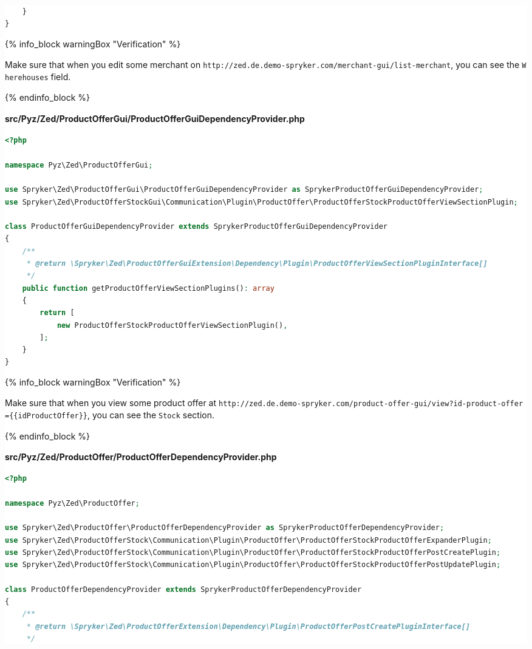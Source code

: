 ```php
    }
}
```

{% info_block warningBox "Verification" %}

Make sure that when you edit some merchant on `http://zed.de.demo-spryker.com/merchant-gui/list-merchant`, you can see the `Wherehouses` field.

{% endinfo_block %}

**src/Pyz/Zed/ProductOfferGui/ProductOfferGuiDependencyProvider.php**

```php
<?php

namespace Pyz\Zed\ProductOfferGui;

use Spryker\Zed\ProductOfferGui\ProductOfferGuiDependencyProvider as SprykerProductOfferGuiDependencyProvider;
use Spryker\Zed\ProductOfferStockGui\Communication\Plugin\ProductOffer\ProductOfferStockProductOfferViewSectionPlugin;

class ProductOfferGuiDependencyProvider extends SprykerProductOfferGuiDependencyProvider
{
    /**
     * @return \Spryker\Zed\ProductOfferGuiExtension\Dependency\Plugin\ProductOfferViewSectionPluginInterface[]
     */
    public function getProductOfferViewSectionPlugins(): array
    {
        return [
            new ProductOfferStockProductOfferViewSectionPlugin(),
        ];
    }
}

```

{% info_block warningBox "Verification" %}

Make sure that when you view some product offer at `http://zed.de.demo-spryker.com/product-offer-gui/view?id-product-offer={{idProductOffer}}`, you can see the `Stock` section.

{% endinfo_block %}

**src/Pyz/Zed/ProductOffer/ProductOfferDependencyProvider.php**

```php
<?php

namespace Pyz\Zed\ProductOffer;

use Spryker\Zed\ProductOffer\ProductOfferDependencyProvider as SprykerProductOfferDependencyProvider;
use Spryker\Zed\ProductOfferStock\Communication\Plugin\ProductOffer\ProductOfferStockProductOfferExpanderPlugin;
use Spryker\Zed\ProductOfferStock\Communication\Plugin\ProductOffer\ProductOfferStockProductOfferPostCreatePlugin;
use Spryker\Zed\ProductOfferStock\Communication\Plugin\ProductOffer\ProductOfferStockProductOfferPostUpdatePlugin;

class ProductOfferDependencyProvider extends SprykerProductOfferDependencyProvider
{
    /**
     * @return \Spryker\Zed\ProductOfferExtension\Dependency\Plugin\ProductOfferPostCreatePluginInterface[]
     */
```